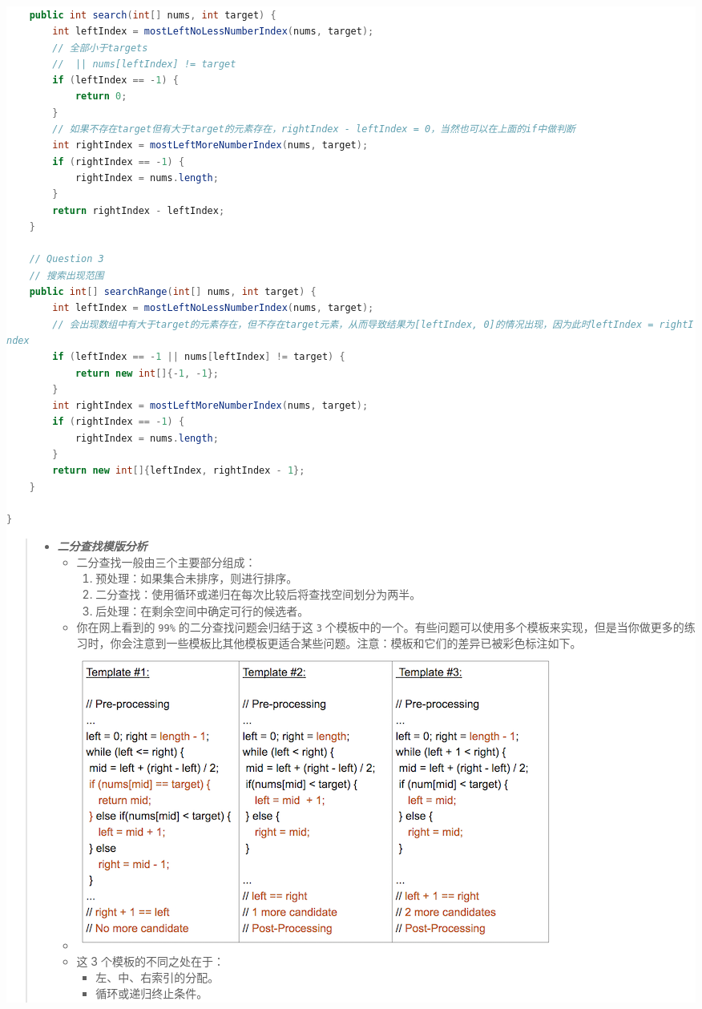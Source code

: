 ```java
    public int search(int[] nums, int target) {
        int leftIndex = mostLeftNoLessNumberIndex(nums, target);
        // 全部小于targets
        //  || nums[leftIndex] != target
        if (leftIndex == -1) {
            return 0;
        }
        // 如果不存在target但有大于target的元素存在，rightIndex - leftIndex = 0，当然也可以在上面的if中做判断
        int rightIndex = mostLeftMoreNumberIndex(nums, target);
        if (rightIndex == -1) {
            rightIndex = nums.length;
        }
        return rightIndex - leftIndex;
    }
    
    // Question 3
    // 搜索出现范围
    public int[] searchRange(int[] nums, int target) {
        int leftIndex = mostLeftNoLessNumberIndex(nums, target);
        // 会出现数组中有大于target的元素存在，但不存在target元素，从而导致结果为[leftIndex, 0]的情况出现，因为此时leftIndex = rightIndex
        if (leftIndex == -1 || nums[leftIndex] != target) {
            return new int[]{-1, -1};
        }
        int rightIndex = mostLeftMoreNumberIndex(nums, target);
        if (rightIndex == -1) {
            rightIndex = nums.length;
        }
        return new int[]{leftIndex, rightIndex - 1};
    }
    
}
```

> - ***二分查找模版分析***
>   - 二分查找一般由三个主要部分组成：
>     1. 预处理：如果集合未排序，则进行排序。
>     2. 二分查找：使用循环或递归在每次比较后将查找空间划分为两半。
>     3. 后处理：在剩余空间中确定可行的候选者。
>   - 你在网上看到的 `99%` 的二分查找问题会归结于这 `3` 个模板中的一个。有些问题可以使用多个模板来实现，但是当你做更多的练习时，你会注意到一些模板比其他模板更适合某些问题。注意：模板和它们的差异已被彩色标注如下。
>   - ![image](./images/模版.png)
>   - 这 3 个模板的不同之处在于：
>     - 左、中、右索引的分配。
>     - 循环或递归终止条件。